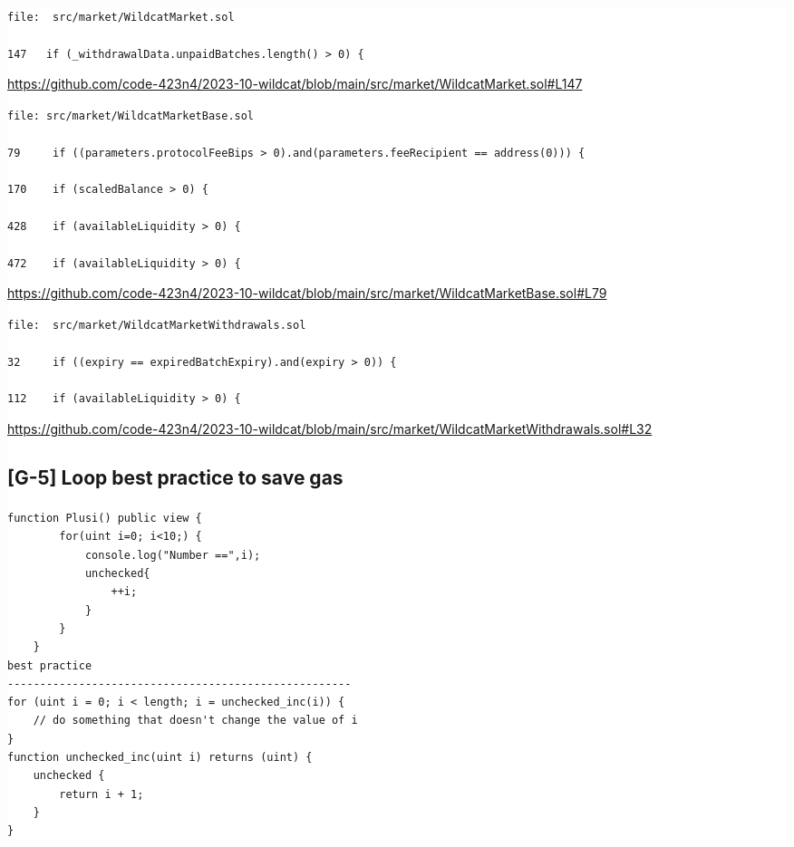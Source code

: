 ```solidity
file:  src/market/WildcatMarket.sol
 
147   if (_withdrawalData.unpaidBatches.length() > 0) {

```
https://github.com/code-423n4/2023-10-wildcat/blob/main/src/market/WildcatMarket.sol#L147

```solidity
file: src/market/WildcatMarketBase.sol

79     if ((parameters.protocolFeeBips > 0).and(parameters.feeRecipient == address(0))) {

170    if (scaledBalance > 0) {

428    if (availableLiquidity > 0) {

472    if (availableLiquidity > 0) {

```
https://github.com/code-423n4/2023-10-wildcat/blob/main/src/market/WildcatMarketBase.sol#L79

```solidity
file:  src/market/WildcatMarketWithdrawals.sol

32     if ((expiry == expiredBatchExpiry).and(expiry > 0)) {

112    if (availableLiquidity > 0) {

```
https://github.com/code-423n4/2023-10-wildcat/blob/main/src/market/WildcatMarketWithdrawals.sol#L32


## [G-5] Loop best practice to save gas

```solidity
function Plusi() public view {
		for(uint i=0; i<10;) {
			console.log("Number ==",i);
			unchecked{
				++i;
			}
		}
	}
best practice
-----------------------------------------------------
for (uint i = 0; i < length; i = unchecked_inc(i)) {
    // do something that doesn't change the value of i
}
function unchecked_inc(uint i) returns (uint) {
    unchecked {
        return i + 1;
    }
}

```
